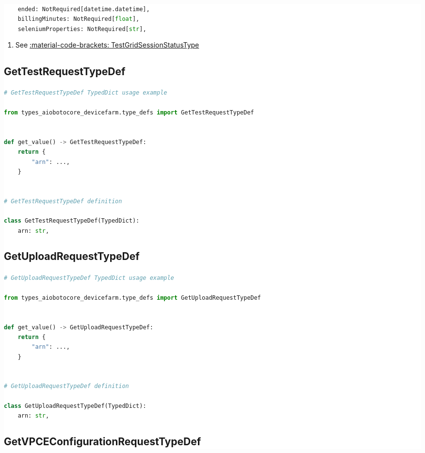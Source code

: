 ```python
    ended: NotRequired[datetime.datetime],
    billingMinutes: NotRequired[float],
    seleniumProperties: NotRequired[str],
```

1. See [:material-code-brackets: TestGridSessionStatusType](./literals.md#testgridsessionstatustype)

## GetTestRequestTypeDef

```python
# GetTestRequestTypeDef TypedDict usage example

from types_aiobotocore_devicefarm.type_defs import GetTestRequestTypeDef


def get_value() -> GetTestRequestTypeDef:
    return {
        "arn": ...,
    }


# GetTestRequestTypeDef definition

class GetTestRequestTypeDef(TypedDict):
    arn: str,
```


## GetUploadRequestTypeDef

```python
# GetUploadRequestTypeDef TypedDict usage example

from types_aiobotocore_devicefarm.type_defs import GetUploadRequestTypeDef


def get_value() -> GetUploadRequestTypeDef:
    return {
        "arn": ...,
    }


# GetUploadRequestTypeDef definition

class GetUploadRequestTypeDef(TypedDict):
    arn: str,
```


## GetVPCEConfigurationRequestTypeDef
